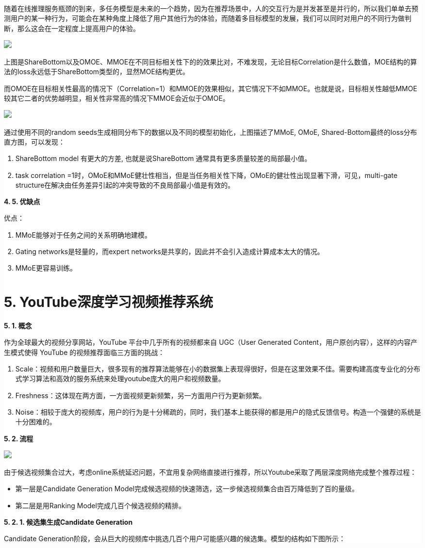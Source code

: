 随着在线推理服务瓶颈的到来，多任务模型是未来的一个趋势，因为在推荐场景中，人的交互行为是并发甚至是并行的，所以我们单单去预测用户的某一种行为，可能会在某种角度上降低了用户其他行为的体验，而随着多目标模型的发展，我们可以同时对用户的不同行为做判断，那么这会在一定程度上提高用户的体验。

![](https://ai-studio-static-online.cdn.bcebos.com/e60eb351a633491d87992ef849f8b26010b1f9fd605640378156b2706ce78f08)


上图是ShareBottom以及OMOE、MMOE在不同目标相关性下的的效果比对，不难发现，无论目标Correlation是什么数值，MOE结构的算法的loss永远低于ShareBottom类型的，显然MOE结构更优。

而OMOE在目标相关性最高的情况下（Correlation=1）和MMOE的效果相似，其它情况下不如MMOE。也就是说，目标相关性越低MMOE较其它二者的优势越明显，相关性非常高的情况下MMOE会近似于OMOE。


![](https://ai-studio-static-online.cdn.bcebos.com/878b624094734487a91f840baeb3b18812d2d9c972a6424ea93d96ca92d53826)


通过使用不同的random seeds生成相同分布下的数据以及不同的模型初始化，上图描述了MMoE, OMoE, Shared-Bottom最终的loss分布直方图，可以发现：

1. ShareBottom model 有更大的方差, 也就是说ShareBottom 通常具有更多质量较差的局部最小值。

2. task correlation =1时，OMoE和MMoE健壮性相当，但是当任务相关性下降，OMoE的健壮性出现显著下滑，可见，multi-gate structure在解决由任务差异引起的冲突导致的不良局部最小值是有效的。

**4. 5. 优缺点**

优点：

1. MMoE能够对于任务之间的关系明确地建模。

2. Gating networks是轻量的，而expert networks是共享的，因此并不会引入造成计算成本太大的情况。

3. MMoE更容易训练。


# 5. **YouTube深度学习视频推荐系统**

**5. 1. 概念**

作为全球最大的视频分享网站，YouTube 平台中几乎所有的视频都来自 UGC（User Generated Content，用户原创内容），这样的内容产生模式使得 YouTube 的视频推荐面临三方面的挑战：

1. Scale：视频和用户数量巨大，很多现有的推荐算法能够在小的数据集上表现得很好，但是在这里效果不佳。需要构建高度专业化的分布式学习算法和高效的服务系统来处理youtube庞大的用户和视频数量。

2. Freshness：这体现在两方面，一方面视频更新频繁，另一方面用户行为更新频繁。

3. Noise：相较于庞大的视频库，用户的行为是十分稀疏的，同时，我们基本上能获得的都是用户的隐式反馈信号。构造一个强健的系统是十分困难的。

**5. 2. 流程**

![](https://ai-studio-static-online.cdn.bcebos.com/08aef594290f46ed94edcb7f4237f0549ed62c11e3c74f16a81ee2543a1823b5)


由于候选视频集合过大，考虑online系统延迟问题，不宜用复杂网络直接进行推荐，所以Youtube采取了两层深度网络完成整个推荐过程：

* 第一层是Candidate Generation Model完成候选视频的快速筛选，这一步候选视频集合由百万降低到了百的量级。

* 第二层是用Ranking Model完成几百个候选视频的精排。

**5. 2. 1. 候选集生成Candidate Generation**

Candidate Generation阶段，会从巨大的视频库中挑选几百个用户可能感兴趣的候选集。模型的结构如下图所示：
